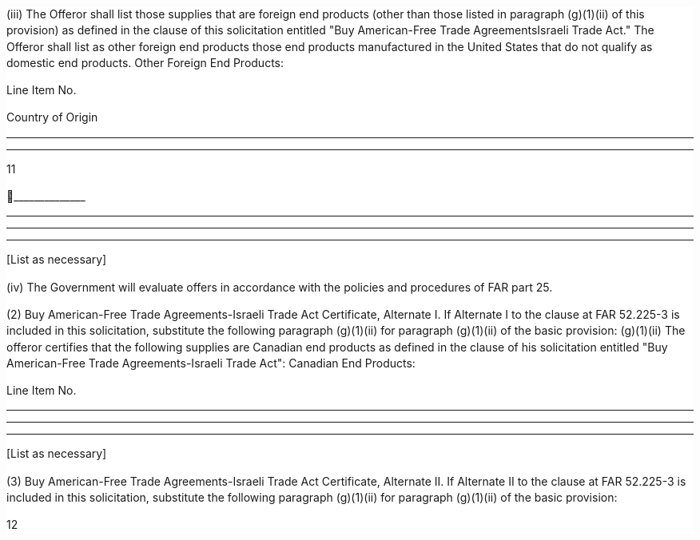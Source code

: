 (iii) The Offeror shall list those supplies that are foreign end products (other than those listed in paragraph
(g)(1)(ii) of this provision) as defined in the clause of this solicitation entitled "Buy American-Free Trade AgreementsIsraeli Trade Act." The Offeror shall list as other foreign end products those end products manufactured in the United
States that do not qualify as domestic end products.
Other Foreign End Products:

Line Item No.

Country of Origin

______________

_________________

11

______________

_________________

______________

_________________

[List as necessary]

(iv) The Government will evaluate offers in accordance with the policies and procedures of FAR part 25.

(2) Buy American-Free Trade Agreements-Israeli Trade Act Certificate, Alternate I. If Alternate I to the clause at
FAR 52.225-3 is included in this solicitation, substitute the following paragraph (g)(1)(ii) for paragraph (g)(1)(ii) of the
basic provision:
(g)(1)(ii) The offeror certifies that the following supplies are Canadian end products as defined in the clause of
his solicitation entitled "Buy American-Free Trade Agreements-Israeli Trade Act":
Canadian End Products:

Line Item No.

_______________________________________

_______________________________________

_______________________________________

[List as necessary]

(3) Buy American-Free Trade Agreements-Israeli Trade Act Certificate, Alternate II. If Alternate II to the clause at
FAR 52.225-3 is included in this solicitation, substitute the following paragraph (g)(1)(ii) for paragraph (g)(1)(ii) of the
basic provision:

12
